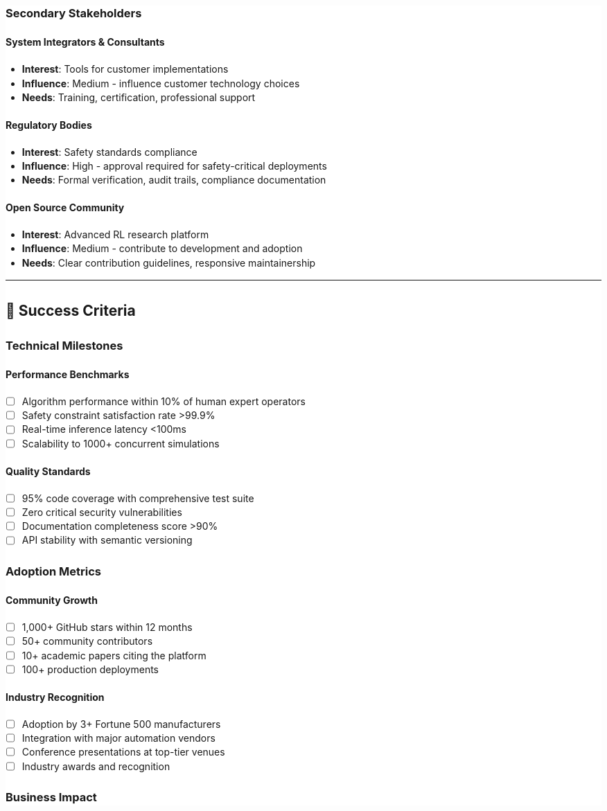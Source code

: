 ### Secondary Stakeholders

#### **System Integrators & Consultants**
- **Interest**: Tools for customer implementations
- **Influence**: Medium - influence customer technology choices
- **Needs**: Training, certification, professional support

#### **Regulatory Bodies**
- **Interest**: Safety standards compliance
- **Influence**: High - approval required for safety-critical deployments
- **Needs**: Formal verification, audit trails, compliance documentation

#### **Open Source Community**
- **Interest**: Advanced RL research platform
- **Influence**: Medium - contribute to development and adoption
- **Needs**: Clear contribution guidelines, responsive maintainership

---

## 🎯 Success Criteria

### Technical Milestones

#### **Performance Benchmarks**
- [ ] Algorithm performance within 10% of human expert operators
- [ ] Safety constraint satisfaction rate >99.9%
- [ ] Real-time inference latency <100ms
- [ ] Scalability to 1000+ concurrent simulations

#### **Quality Standards**
- [ ] 95% code coverage with comprehensive test suite
- [ ] Zero critical security vulnerabilities
- [ ] Documentation completeness score >90%
- [ ] API stability with semantic versioning

### Adoption Metrics

#### **Community Growth**
- [ ] 1,000+ GitHub stars within 12 months
- [ ] 50+ community contributors
- [ ] 10+ academic papers citing the platform
- [ ] 100+ production deployments

#### **Industry Recognition**
- [ ] Adoption by 3+ Fortune 500 manufacturers
- [ ] Integration with major automation vendors
- [ ] Conference presentations at top-tier venues
- [ ] Industry awards and recognition

### Business Impact
